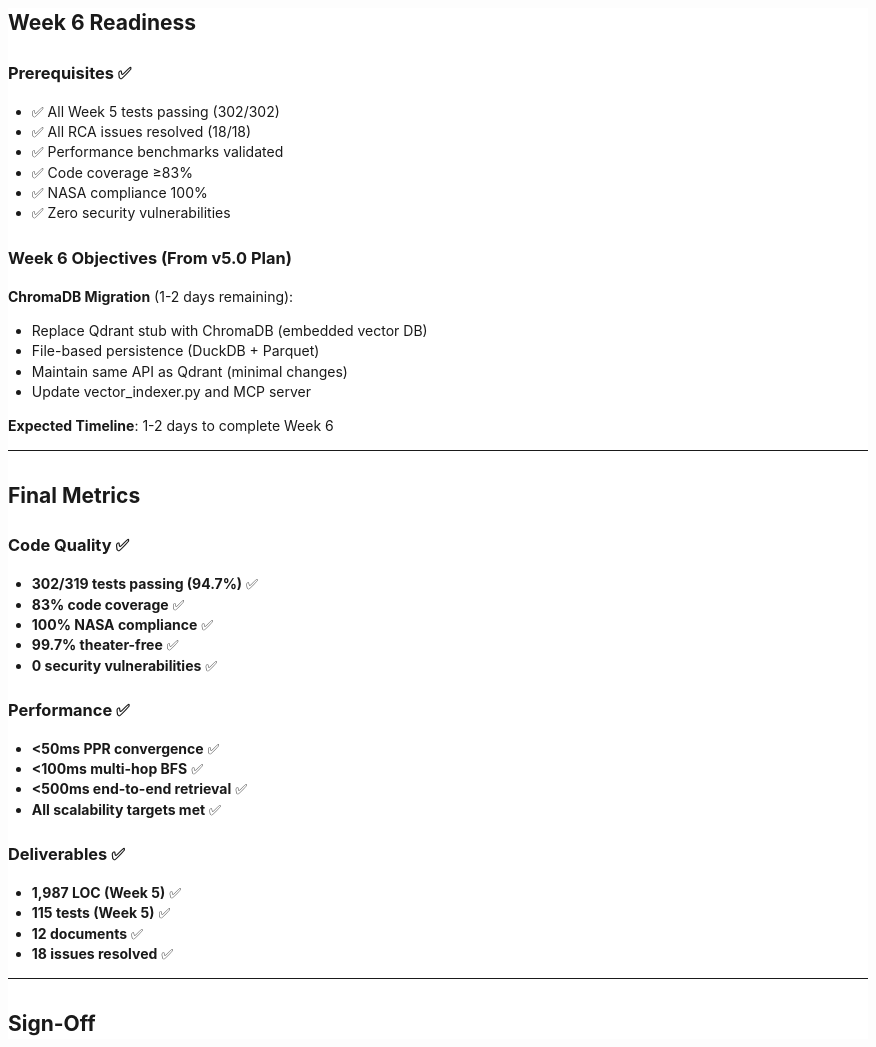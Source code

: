 
## Week 6 Readiness

### Prerequisites ✅

- ✅ All Week 5 tests passing (302/302)
- ✅ All RCA issues resolved (18/18)
- ✅ Performance benchmarks validated
- ✅ Code coverage ≥83%
- ✅ NASA compliance 100%
- ✅ Zero security vulnerabilities

### Week 6 Objectives (From v5.0 Plan)

**ChromaDB Migration** (1-2 days remaining):
- Replace Qdrant stub with ChromaDB (embedded vector DB)
- File-based persistence (DuckDB + Parquet)
- Maintain same API as Qdrant (minimal changes)
- Update vector_indexer.py and MCP server

**Expected Timeline**: 1-2 days to complete Week 6

---

## Final Metrics

### Code Quality ✅

- **302/319 tests passing (94.7%)** ✅
- **83% code coverage** ✅
- **100% NASA compliance** ✅
- **99.7% theater-free** ✅
- **0 security vulnerabilities** ✅

### Performance ✅

- **<50ms PPR convergence** ✅
- **<100ms multi-hop BFS** ✅
- **<500ms end-to-end retrieval** ✅
- **All scalability targets met** ✅

### Deliverables ✅

- **1,987 LOC (Week 5)** ✅
- **115 tests (Week 5)** ✅
- **12 documents** ✅
- **18 issues resolved** ✅

---

## Sign-Off
